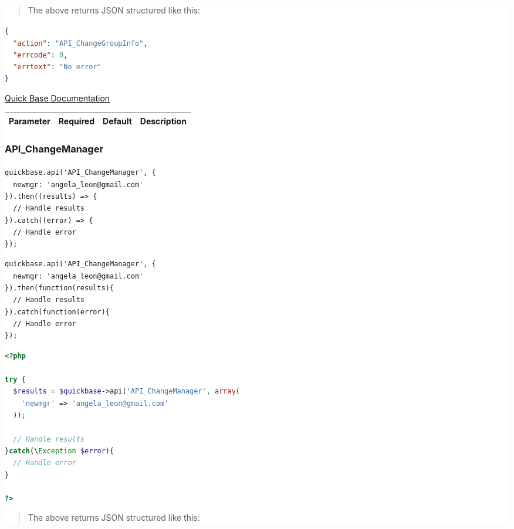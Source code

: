 > The above returns JSON structured like this:

```json
{
  "action": "API_ChangeGroupInfo",
  "errcode": 0,
  "errtext": "No error"
}
```

<a href='https://help.quickbase.com/api-guide/API_ChangeGroupInfo.html' target='_blank'>Quick Base Documentation</a>

Parameter | Required | Default | Description
--------- | -------- | ------- | -----------

### API_ChangeManager

```javascript--node
quickbase.api('API_ChangeManager', {
  newmgr: 'angela_leon@gmail.com'
}).then((results) => {
  // Handle results
}).catch((error) => {
  // Handle error
});
```

```javascript--browser
quickbase.api('API_ChangeManager', {
  newmgr: 'angela_leon@gmail.com'
}).then(function(results){
  // Handle results
}).catch(function(error){
  // Handle error
});
```

```php
<?php

try {
  $results = $quickbase->api('API_ChangeManager', array(
    'newmgr' => 'angela_leon@gmail.com'
  ));

  // Handle results
}catch(\Exception $error){
  // Handle error
}

?>
```

> The above returns JSON structured like this:
